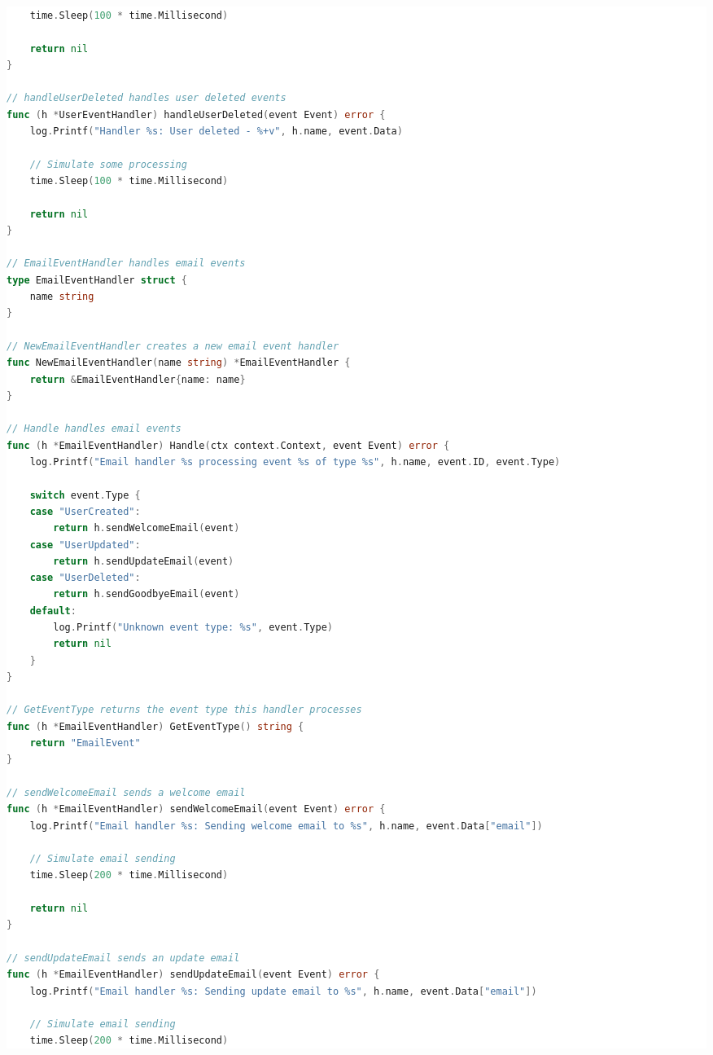 ```go
    time.Sleep(100 * time.Millisecond)
    
    return nil
}

// handleUserDeleted handles user deleted events
func (h *UserEventHandler) handleUserDeleted(event Event) error {
    log.Printf("Handler %s: User deleted - %+v", h.name, event.Data)
    
    // Simulate some processing
    time.Sleep(100 * time.Millisecond)
    
    return nil
}

// EmailEventHandler handles email events
type EmailEventHandler struct {
    name string
}

// NewEmailEventHandler creates a new email event handler
func NewEmailEventHandler(name string) *EmailEventHandler {
    return &EmailEventHandler{name: name}
}

// Handle handles email events
func (h *EmailEventHandler) Handle(ctx context.Context, event Event) error {
    log.Printf("Email handler %s processing event %s of type %s", h.name, event.ID, event.Type)
    
    switch event.Type {
    case "UserCreated":
        return h.sendWelcomeEmail(event)
    case "UserUpdated":
        return h.sendUpdateEmail(event)
    case "UserDeleted":
        return h.sendGoodbyeEmail(event)
    default:
        log.Printf("Unknown event type: %s", event.Type)
        return nil
    }
}

// GetEventType returns the event type this handler processes
func (h *EmailEventHandler) GetEventType() string {
    return "EmailEvent"
}

// sendWelcomeEmail sends a welcome email
func (h *EmailEventHandler) sendWelcomeEmail(event Event) error {
    log.Printf("Email handler %s: Sending welcome email to %s", h.name, event.Data["email"])
    
    // Simulate email sending
    time.Sleep(200 * time.Millisecond)
    
    return nil
}

// sendUpdateEmail sends an update email
func (h *EmailEventHandler) sendUpdateEmail(event Event) error {
    log.Printf("Email handler %s: Sending update email to %s", h.name, event.Data["email"])
    
    // Simulate email sending
    time.Sleep(200 * time.Millisecond)
```